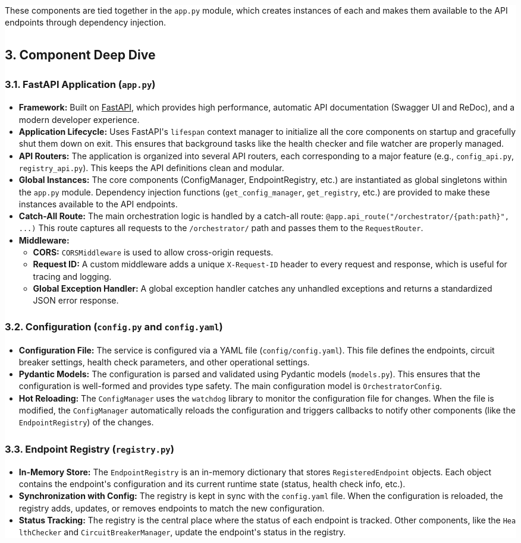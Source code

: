 These components are tied together in the `app.py` module, which creates instances of each and makes them available to the API endpoints through dependency injection.

## 3. Component Deep Dive

### 3.1. FastAPI Application (`app.py`)

-   **Framework:** Built on [FastAPI](https://fastapi.tiangolo.com/), which provides high performance, automatic API documentation (Swagger UI and ReDoc), and a modern developer experience.
-   **Application Lifecycle:** Uses FastAPI's `lifespan` context manager to initialize all the core components on startup and gracefully shut them down on exit. This ensures that background tasks like the health checker and file watcher are properly managed.
-   **API Routers:** The application is organized into several API routers, each corresponding to a major feature (e.g., `config_api.py`, `registry_api.py`). This keeps the API definitions clean and modular.
-   **Global Instances:** The core components (ConfigManager, EndpointRegistry, etc.) are instantiated as global singletons within the `app.py` module. Dependency injection functions (`get_config_manager`, `get_registry`, etc.) are provided to make these instances available to the API endpoints.
-   **Catch-All Route:** The main orchestration logic is handled by a catch-all route: `@app.api_route("/orchestrator/{path:path}", ...)` This route captures all requests to the `/orchestrator/` path and passes them to the `RequestRouter`.
-   **Middleware:**
    -   **CORS:** `CORSMiddleware` is used to allow cross-origin requests.
    -   **Request ID:** A custom middleware adds a unique `X-Request-ID` header to every request and response, which is useful for tracing and logging.
    -   **Global Exception Handler:** A global exception handler catches any unhandled exceptions and returns a standardized JSON error response.

### 3.2. Configuration (`config.py` and `config.yaml`)

-   **Configuration File:** The service is configured via a YAML file (`config/config.yaml`). This file defines the endpoints, circuit breaker settings, health check parameters, and other operational settings.
-   **Pydantic Models:** The configuration is parsed and validated using Pydantic models (`models.py`). This ensures that the configuration is well-formed and provides type safety. The main configuration model is `OrchestratorConfig`.
-   **Hot Reloading:** The `ConfigManager` uses the `watchdog` library to monitor the configuration file for changes. When the file is modified, the `ConfigManager` automatically reloads the configuration and triggers callbacks to notify other components (like the `EndpointRegistry`) of the changes.

### 3.3. Endpoint Registry (`registry.py`)

-   **In-Memory Store:** The `EndpointRegistry` is an in-memory dictionary that stores `RegisteredEndpoint` objects. Each object contains the endpoint's configuration and its current runtime state (status, health check info, etc.).
-   **Synchronization with Config:** The registry is kept in sync with the `config.yaml` file. When the configuration is reloaded, the registry adds, updates, or removes endpoints to match the new configuration.
-   **Status Tracking:** The registry is the central place where the status of each endpoint is tracked. Other components, like the `HealthChecker` and `CircuitBreakerManager`, update the endpoint's status in the registry.
